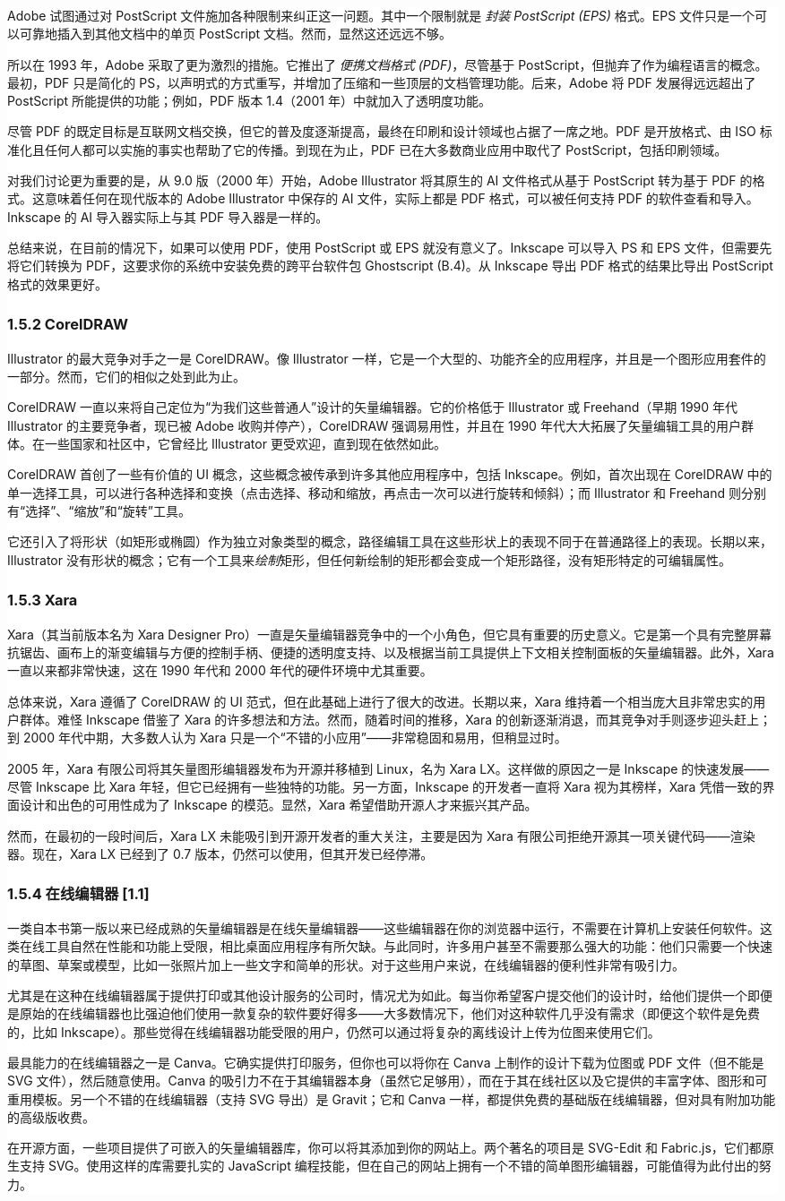 Adobe 试图通过对 PostScript 文件施加各种限制来纠正这一问题。其中一个限制就是 *封装 PostScript (EPS)* 格式。EPS 文件只是一个可以可靠地插入到其他文档中的单页 PostScript 文档。然而，显然这还远远不够。

所以在 1993 年，Adobe 采取了更为激烈的措施。它推出了 *便携文档格式 (PDF)*，尽管基于 PostScript，但抛弃了作为编程语言的概念。最初，PDF 只是简化的 PS，以声明式的方式重写，并增加了压缩和一些顶层的文档管理功能。后来，Adobe 将 PDF 发展得远远超出了 PostScript 所能提供的功能；例如，PDF 版本 1.4（2001 年）中就加入了透明度功能。

尽管 PDF 的既定目标是互联网文档交换，但它的普及度逐渐提高，最终在印刷和设计领域也占据了一席之地。PDF 是开放格式、由 ISO 标准化且任何人都可以实施的事实也帮助了它的传播。到现在为止，PDF 已在大多数商业应用中取代了 PostScript，包括印刷领域。

对我们讨论更为重要的是，从 9.0 版（2000 年）开始，Adobe Illustrator 将其原生的 AI 文件格式从基于 PostScript 转为基于 PDF 的格式。这意味着任何在现代版本的 Adobe Illustrator 中保存的 AI 文件，实际上都是 PDF 格式，可以被任何支持 PDF 的软件查看和导入。Inkscape 的 AI 导入器实际上与其 PDF 导入器是一样的。

总结来说，在目前的情况下，如果可以使用 PDF，使用 PostScript 或 EPS 就没有意义了。Inkscape 可以导入 PS 和 EPS 文件，但需要先将它们转换为 PDF，这要求你的系统中安装免费的跨平台软件包 Ghostscript (B.4)。从 Inkscape 导出 PDF 格式的结果比导出 PostScript 格式的效果更好。

### 1.5.2 CorelDRAW

Illustrator 的最大竞争对手之一是 CorelDRAW。像 Illustrator 一样，它是一个大型的、功能齐全的应用程序，并且是一个图形应用套件的一部分。然而，它们的相似之处到此为止。

CorelDRAW 一直以来将自己定位为“为我们这些普通人”设计的矢量编辑器。它的价格低于 Illustrator 或 Freehand（早期 1990 年代 Illustrator 的主要竞争者，现已被 Adobe 收购并停产），CorelDRAW 强调易用性，并且在 1990 年代大大拓展了矢量编辑工具的用户群体。在一些国家和社区中，它曾经比 Illustrator 更受欢迎，直到现在依然如此。

CorelDRAW 首创了一些有价值的 UI 概念，这些概念被传承到许多其他应用程序中，包括 Inkscape。例如，首次出现在 CorelDRAW 中的单一选择工具，可以进行各种选择和变换（点击选择、移动和缩放，再点击一次可以进行旋转和倾斜）；而 Illustrator 和 Freehand 则分别有“选择”、“缩放”和“旋转”工具。

它还引入了将形状（如矩形或椭圆）作为独立对象类型的概念，路径编辑工具在这些形状上的表现不同于在普通路径上的表现。长期以来，Illustrator 没有形状的概念；它有一个工具来*绘制*矩形，但任何新绘制的矩形都会变成一个矩形路径，没有矩形特定的可编辑属性。

### 1.5.3 Xara

Xara（其当前版本名为 Xara Designer Pro）一直是矢量编辑器竞争中的一个小角色，但它具有重要的历史意义。它是第一个具有完整屏幕抗锯齿、画布上的渐变编辑与方便的控制手柄、便捷的透明度支持、以及根据当前工具提供上下文相关控制面板的矢量编辑器。此外，Xara 一直以来都非常快速，这在 1990 年代和 2000 年代的硬件环境中尤其重要。

总体来说，Xara 遵循了 CorelDRAW 的 UI 范式，但在此基础上进行了很大的改进。长期以来，Xara 维持着一个相当庞大且非常忠实的用户群体。难怪 Inkscape 借鉴了 Xara 的许多想法和方法。然而，随着时间的推移，Xara 的创新逐渐消退，而其竞争对手则逐步迎头赶上；到 2000 年代中期，大多数人认为 Xara 只是一个“不错的小应用”——非常稳固和易用，但稍显过时。

2005 年，Xara 有限公司将其矢量图形编辑器发布为开源并移植到 Linux，名为 Xara LX。这样做的原因之一是 Inkscape 的快速发展——尽管 Inkscape 比 Xara 年轻，但它已经拥有一些独特的功能。另一方面，Inkscape 的开发者一直将 Xara 视为其榜样，Xara 凭借一致的界面设计和出色的可用性成为了 Inkscape 的模范。显然，Xara 希望借助开源人才来振兴其产品。

然而，在最初的一段时间后，Xara LX 未能吸引到开源开发者的重大关注，主要是因为 Xara 有限公司拒绝开源其一项关键代码——渲染器。现在，Xara LX 已经到了 0.7 版本，仍然可以使用，但其开发已经停滞。

### 1.5.4 在线编辑器 [1.1]

一类自本书第一版以来已经成熟的矢量编辑器是在线矢量编辑器——这些编辑器在你的浏览器中运行，不需要在计算机上安装任何软件。这类在线工具自然在性能和功能上受限，相比桌面应用程序有所欠缺。与此同时，许多用户甚至不需要那么强大的功能：他们只需要一个快速的草图、草案或模型，比如一张照片加上一些文字和简单的形状。对于这些用户来说，在线编辑器的便利性非常有吸引力。

尤其是在这种在线编辑器属于提供打印或其他设计服务的公司时，情况尤为如此。每当你希望客户提交他们的设计时，给他们提供一个即便是原始的在线编辑器也比强迫他们使用一款复杂的软件要好得多——大多数情况下，他们对这种软件几乎没有需求（即便这个软件是免费的，比如 Inkscape）。那些觉得在线编辑器功能受限的用户，仍然可以通过将复杂的离线设计上传为位图来使用它们。

最具能力的在线编辑器之一是 Canva。它确实提供打印服务，但你也可以将你在 Canva 上制作的设计下载为位图或 PDF 文件（但不能是 SVG 文件），然后随意使用。Canva 的吸引力不在于其编辑器本身（虽然它足够用），而在于其在线社区以及它提供的丰富字体、图形和可重用模板。另一个不错的在线编辑器（支持 SVG 导出）是 Gravit；它和 Canva 一样，都提供免费的基础版在线编辑器，但对具有附加功能的高级版收费。

在开源方面，一些项目提供了可嵌入的矢量编辑器库，你可以将其添加到你的网站上。两个著名的项目是 SVG-Edit 和 Fabric.js，它们都原生支持 SVG。使用这样的库需要扎实的 JavaScript 编程技能，但在自己的网站上拥有一个不错的简单图形编辑器，可能值得为此付出的努力。
